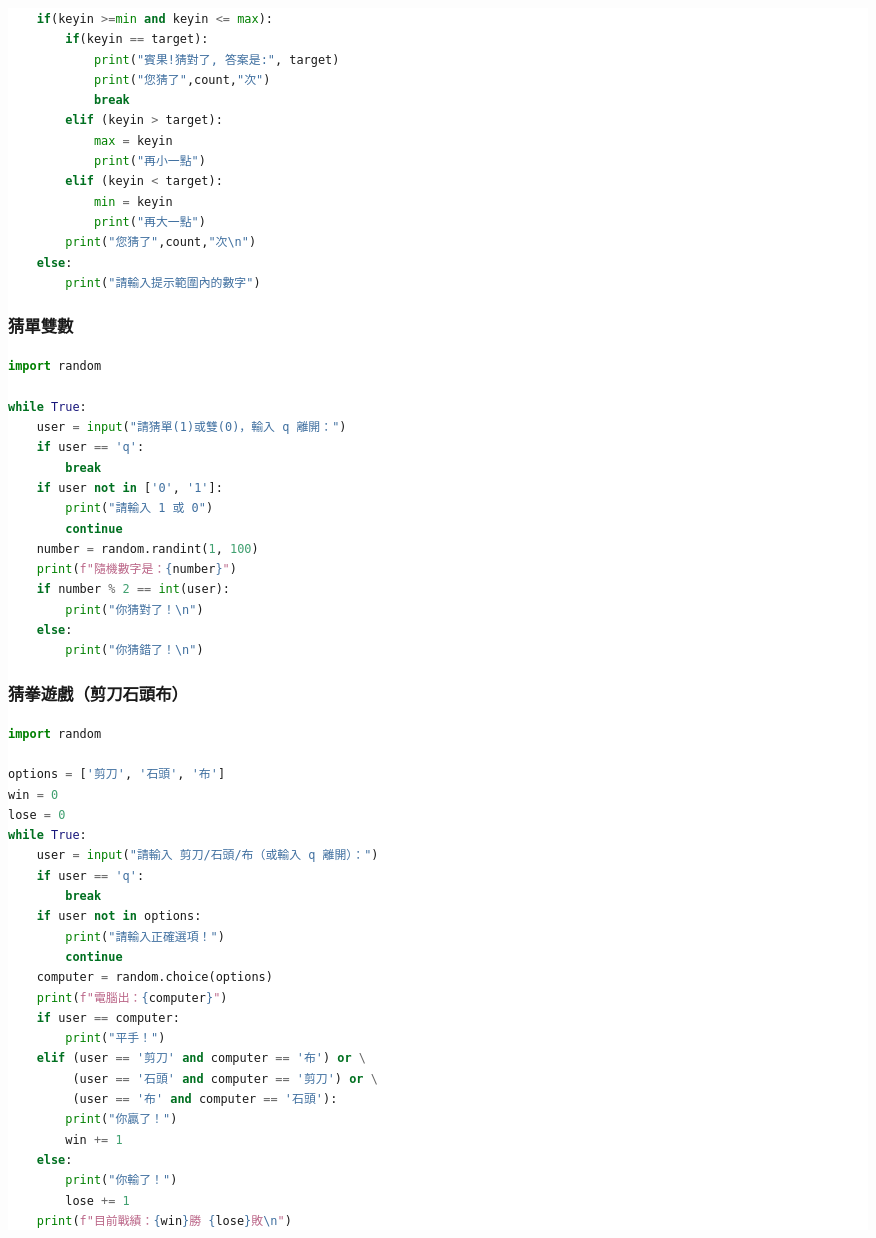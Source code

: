 ```python
    if(keyin >=min and keyin <= max):
        if(keyin == target):
            print("賓果!猜對了, 答案是:", target)
            print("您猜了",count,"次")
            break
        elif (keyin > target):
            max = keyin
            print("再小一點")
        elif (keyin < target):
            min = keyin
            print("再大一點")
        print("您猜了",count,"次\n")
    else:
        print("請輸入提示範圍內的數字")
```

### 猜單雙數

```python
import random

while True:
    user = input("請猜單(1)或雙(0)，輸入 q 離開：")
    if user == 'q':
        break
    if user not in ['0', '1']:
        print("請輸入 1 或 0")
        continue
    number = random.randint(1, 100)
    print(f"隨機數字是：{number}")
    if number % 2 == int(user):
        print("你猜對了！\n")
    else:
        print("你猜錯了！\n")
```

### 猜拳遊戲（剪刀石頭布）

```python
import random

options = ['剪刀', '石頭', '布']
win = 0
lose = 0
while True:
    user = input("請輸入 剪刀/石頭/布（或輸入 q 離開）：")
    if user == 'q':
        break
    if user not in options:
        print("請輸入正確選項！")
        continue
    computer = random.choice(options)
    print(f"電腦出：{computer}")
    if user == computer:
        print("平手！")
    elif (user == '剪刀' and computer == '布') or \
         (user == '石頭' and computer == '剪刀') or \
         (user == '布' and computer == '石頭'):
        print("你贏了！")
        win += 1
    else:
        print("你輸了！")
        lose += 1
    print(f"目前戰績：{win}勝 {lose}敗\n")
```
